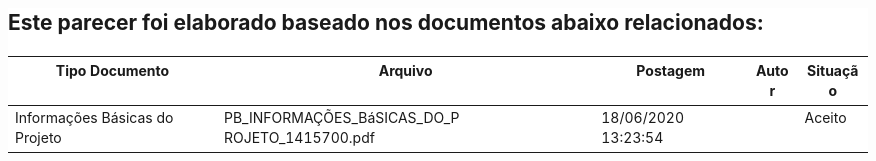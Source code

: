 ## Este parecer foi elaborado baseado nos documentos abaixo relacionados:
| Tipo Documento                 | Arquivo                                                                                                | Postagem            | Autor        | Situação   |
|--------------------------------|--------------------------------------------------------------------------------------------------------|---------------------|--------------|------------|
| Informações Básicas do Projeto | PB_INFORMAÇÕES_BáSICAS_DO_P ROJETO_1415700.pdf                                                         | 18/06/2020 13:23:54 |              | Aceito     |
